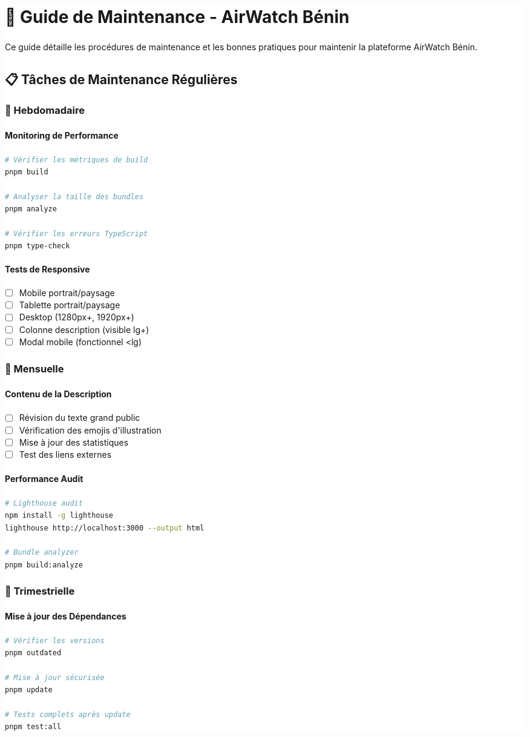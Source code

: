 # 🔧 Guide de Maintenance - AirWatch Bénin

Ce guide détaille les procédures de maintenance et les bonnes pratiques pour maintenir la plateforme AirWatch Bénin.

## 📋 Tâches de Maintenance Régulières

### 🔄 Hebdomadaire

#### Monitoring de Performance
```bash
# Vérifier les métriques de build
pnpm build

# Analyser la taille des bundles
pnpm analyze

# Vérifier les erreurs TypeScript
pnpm type-check
```

#### Tests de Responsive
- [ ] Mobile portrait/paysage
- [ ] Tablette portrait/paysage
- [ ] Desktop (1280px+, 1920px+)
- [ ] Colonne description (visible lg+)
- [ ] Modal mobile (fonctionnel <lg)

### 📅 Mensuelle

#### Contenu de la Description
- [ ] Révision du texte grand public
- [ ] Vérification des emojis d'illustration
- [ ] Mise à jour des statistiques
- [ ] Test des liens externes

#### Performance Audit
```bash
# Lighthouse audit
npm install -g lighthouse
lighthouse http://localhost:3000 --output html

# Bundle analyzer
pnpm build:analyze
```

### 🚀 Trimestrielle

#### Mise à jour des Dépendances
```bash
# Vérifier les versions
pnpm outdated

# Mise à jour sécurisée
pnpm update

# Tests complets après update
pnpm test:all
```
